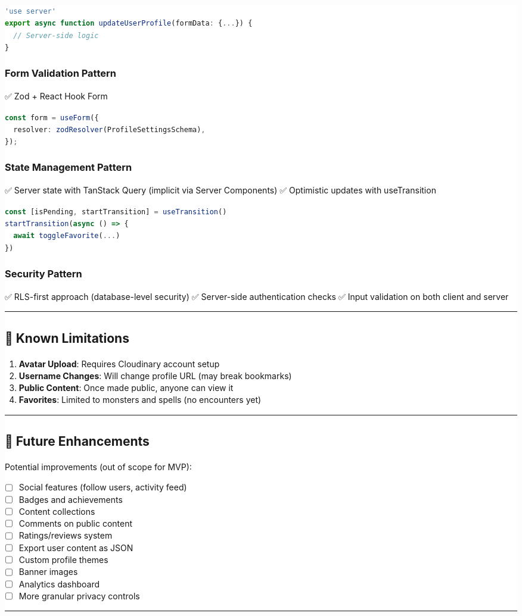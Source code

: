 ```typescript
'use server'
export async function updateUserProfile(formData: {...}) {
  // Server-side logic
}
```

### Form Validation Pattern

✅ Zod + React Hook Form

```typescript
const form = useForm({
  resolver: zodResolver(ProfileSettingsSchema),
});
```

### State Management Pattern

✅ Server state with TanStack Query (implicit via Server Components)
✅ Optimistic updates with useTransition

```typescript
const [isPending, startTransition] = useTransition()
startTransition(async () => {
  await toggleFavorite(...)
})
```

### Security Pattern

✅ RLS-first approach (database-level security)
✅ Server-side authentication checks
✅ Input validation on both client and server

---

## 📝 Known Limitations

1. **Avatar Upload**: Requires Cloudinary account setup
2. **Username Changes**: Will change profile URL (may break bookmarks)
3. **Public Content**: Once made public, anyone can view it
4. **Favorites**: Limited to monsters and spells (no encounters yet)

---

## 🔮 Future Enhancements

Potential improvements (out of scope for MVP):

- [ ] Social features (follow users, activity feed)
- [ ] Badges and achievements
- [ ] Content collections
- [ ] Comments on public content
- [ ] Ratings/reviews system
- [ ] Export user content as JSON
- [ ] Custom profile themes
- [ ] Banner images
- [ ] Analytics dashboard
- [ ] More granular privacy controls

---